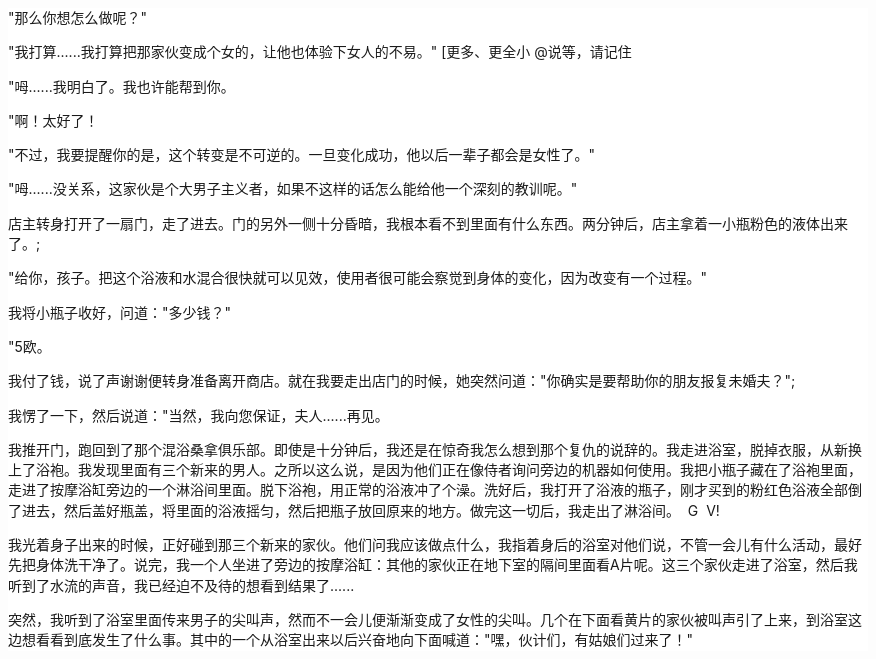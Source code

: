 


"那么你想怎么做呢？"





"我打算......我打算把那家伙变成个女的，让他也体验下女人的不易。" [更多、更全小 @说等，请记住





"呣......我明白了。我也许能帮到你。





"啊！太好了！





"不过，我要提醒你的是，这个转变是不可逆的。一旦变化成功，他以后一辈子都会是女性了。"



"呣......没关系，这家伙是个大男子主义者，如果不这样的话怎么能给他一个深刻的教训呢。"



店主转身打开了一扇门，走了进去。门的另外一侧十分昏暗，我根本看不到里面有什么东西。两分钟后，店主拿着一小瓶粉色的液体出来了。;



"给你，孩子。把这个浴液和水混合很快就可以见效，使用者很可能会察觉到身体的变化，因为改变有一个过程。"



我将小瓶子收好，问道："多少钱？"





"5欧。





我付了钱，说了声谢谢便转身准备离开商店。就在我要走出店门的时候，她突然问道："你确实是要帮助你的朋友报复未婚夫？";



我愣了一下，然后说道："当然，我向您保证，夫人......再见。





我推开门，跑回到了那个混浴桑拿俱乐部。即使是十分钟后，我还是在惊奇我怎么想到那个复仇的说辞的。我走进浴室，脱掉衣服，从新换上了浴袍。我发现里面有三个新来的男人。之所以这么说，是因为他们正在像侍者询问旁边的机器如何使用。我把小瓶子藏在了浴袍里面，走进了按摩浴缸旁边的一个淋浴间里面。脱下浴袍，用正常的浴液冲了个澡。洗好后，我打开了浴液的瓶子，刚才买到的粉红色浴液全部倒了进去，然后盖好瓶盖，将里面的浴液摇匀，然后把瓶子放回原来的地方。做完这一切后，我走出了淋浴间。  G  V!



我光着身子出来的时候，正好碰到那三个新来的家伙。他们问我应该做点什么，我指着身后的浴室对他们说，不管一会儿有什么活动，最好先把身体洗干净了。说完，我一个人坐进了旁边的按摩浴缸：其他的家伙正在地下室的隔间里面看A片呢。这三个家伙走进了浴室，然后我听到了水流的声音，我已经迫不及待的想看到结果了......



突然，我听到了浴室里面传来男子的尖叫声，然而不一会儿便渐渐变成了女性的尖叫。几个在下面看黄片的家伙被叫声引了上来，到浴室这边想看看到底发生了什么事。其中的一个从浴室出来以后兴奋地向下面喊道："嘿，伙计们，有姑娘们过来了！"
